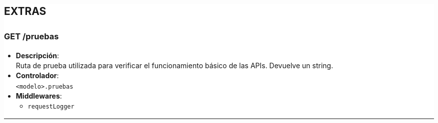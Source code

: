 ## EXTRAS

### **GET /pruebas**
- **Descripción**:  
  Ruta de prueba utilizada para verificar el funcionamiento básico de las APIs. Devuelve un string.
- **Controlador**:  
  `<modelo>.pruebas`  
- **Middlewares**:  
  - `requestLogger`

---